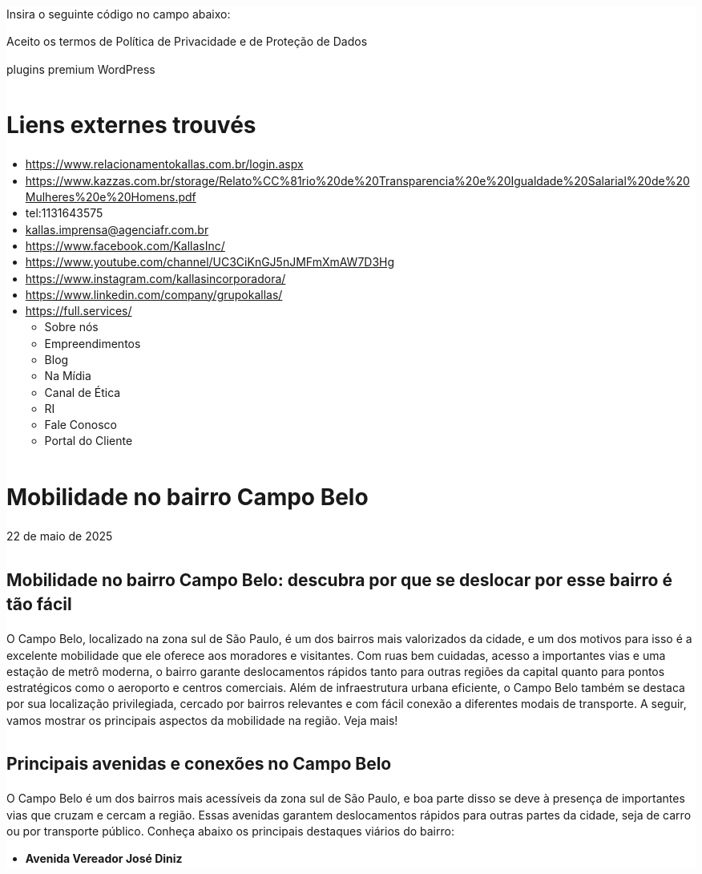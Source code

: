 
  
Insira o seguinte código no campo abaixo:   

  
Aceito os termos de Política de Privacidade e de Proteção de Dados  

plugins premium WordPress


# Liens externes trouvés
- https://www.relacionamentokallas.com.br/login.aspx
- https://www.kazzas.com.br/storage/Relato%CC%81rio%20de%20Transparencia%20e%20Igualdade%20Salarial%20de%20Mulheres%20e%20Homens.pdf
- tel:1131643575
- kallas.imprensa@agenciafr.com.br
- https://www.facebook.com/KallasInc/
- https://www.youtube.com/channel/UC3CiKnGJ5nJMFmXmAW7D3Hg
- https://www.instagram.com/kallasincorporadora/
- https://www.linkedin.com/company/grupokallas/
- https://full.services/
  * Sobre nós
  * Empreendimentos
  * Blog
  * Na Mídia
  * Canal de Ética
  * RI
  * Fale Conosco
  * Portal do Cliente


# Mobilidade no bairro Campo Belo
22 de maio de 2025 
## **Mobilidade no bairro Campo Belo: descubra por que se deslocar por esse bairro é tão fácil**
O Campo Belo, localizado na zona sul de São Paulo, é um dos bairros mais valorizados da cidade, e um dos motivos para isso é a excelente mobilidade que ele oferece aos moradores e visitantes. 
Com ruas bem cuidadas, acesso a importantes vias e uma estação de metrô moderna, o bairro garante deslocamentos rápidos tanto para outras regiões da capital quanto para pontos estratégicos como o aeroporto e centros comerciais.
Além de infraestrutura urbana eficiente, o Campo Belo também se destaca por sua localização privilegiada, cercado por bairros relevantes e com fácil conexão a diferentes modais de transporte. A seguir, vamos mostrar os principais aspectos da mobilidade na região. Veja mais!
## **Principais avenidas e conexões no Campo Belo**
O Campo Belo é um dos bairros mais acessíveis da zona sul de São Paulo, e boa parte disso se deve à presença de importantes vias que cruzam e cercam a região. Essas avenidas garantem deslocamentos rápidos para outras partes da cidade, seja de carro ou por transporte público. Conheça abaixo os principais destaques viários do bairro:
  * **Avenida Vereador José Diniz**
